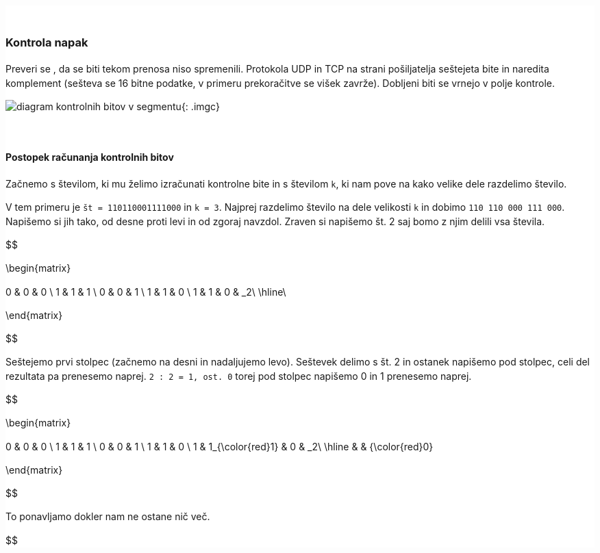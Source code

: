 <br>

### Kontrola napak
Preveri se , da se biti tekom prenosa niso spremenili. Protokola UDP in TCP na strani pošiljatelja seštejeta bite in naredita komplement (sešteva se 16 bitne podatke, v primeru prekoračitve se višek zavrže). Dobljeni biti se vrnejo v polje kontrole.

![diagram kontrolnih bitov v segmentu][kontrolni-biti]{: .imgc}

<br>

#### Postopek računanja kontrolnih bitov

Začnemo s številom, ki mu želimo izračunati kontrolne bite in s številom `k`, ki nam pove na kako velike dele razdelimo število.

V tem primeru je `št = 110110001111000` in `k = 3`. Najprej razdelimo število na dele velikosti `k` in dobimo `110 110 000 111 000`. Napišemo si jih tako, od desne proti levi in od zgoraj navzdol. Zraven si napišemo št. 2 saj bomo z njim delili vsa števila.

$$

\begin{matrix}

0 & 0 & 0 \\
1 & 1 & 1 \\
0 & 0 & 1 \\
1 & 1 & 0 \\
1 & 1 & 0  & _2\\
\hline\\

\end{matrix}

$$

Seštejemo prvi stolpec (začnemo na desni in nadaljujemo levo). Seštevek delimo s št. 2 in ostanek napišemo pod stolpec, celi del rezultata pa prenesemo naprej. `2 : 2 = 1, ost. 0` torej pod stolpec napišemo 0 in 1 prenesemo naprej.

$$

\begin{matrix}

0 & 0 & 0 \\
1 & 1 & 1 \\
0 & 0 & 1 \\
1 & 1 & 0 \\
1 & 1_{\color{red}1} & 0  & _2\\
\hline
& & {\color{red}0}

\end{matrix}

$$

To ponavljamo dokler nam ne ostane nič več.

$$


[plasti-diagram]: https://image.ibb.co/epAE88/Untitled_Diagram.png
[model-tcpip]: https://image.ibb.co/f36J1T/Untitled_Diagram.png
[izmenjava-sporocil]: https://image.ibb.co/eNHjRT/sporocilo.png
[prenos-poste]: https://image.ibb.co/bKHb6T/protokoli_eposte.png
[transportni-sloj]: https://image.ibb.co/m59PrT/Untitled_Diagram2.png
[posiljanje-segmenta]: https://image.ibb.co/gu8W5o/spli_tran_vmes.png
[kontrolni-biti]: https://image.ibb.co/k3Gqy8/Untitled_Diagram.png
[mrezni-sloj]: https://image.ibb.co/cKkfWT/Untitled_Diagram.png
[omrezje]: https://image.ibb.co/cuKM5o/5_22_18_1_22_pm_office_lens.jpg
[model-osi]: https://image.ibb.co/k1f6o8/Untitled_Diagram.png
[povezave-omrezja]: https://image.ibb.co/bUUZt8/omrezje1.png